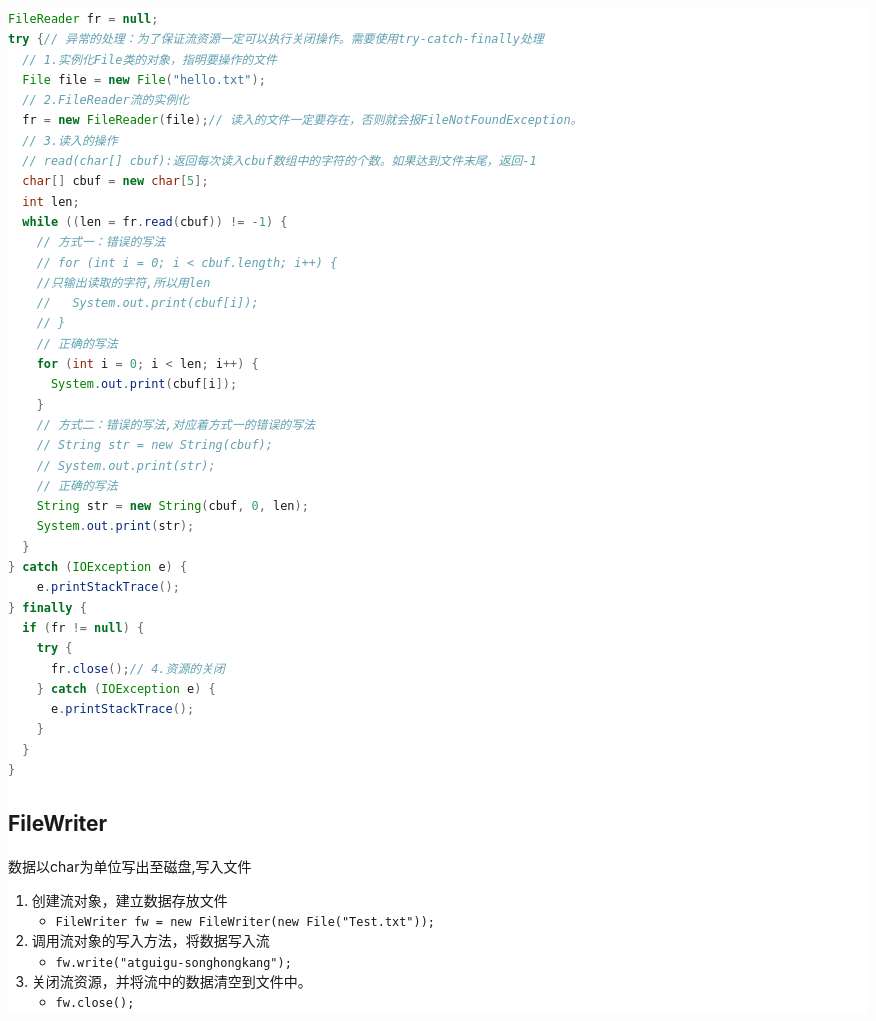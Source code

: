 ```java
FileReader fr = null;
try {// 异常的处理：为了保证流资源一定可以执行关闭操作。需要使用try-catch-finally处理
  // 1.实例化File类的对象，指明要操作的文件
  File file = new File("hello.txt");
  // 2.FileReader流的实例化
  fr = new FileReader(file);// 读入的文件一定要存在，否则就会报FileNotFoundException。
  // 3.读入的操作
  // read(char[] cbuf):返回每次读入cbuf数组中的字符的个数。如果达到文件末尾，返回-1
  char[] cbuf = new char[5];
  int len;
  while ((len = fr.read(cbuf)) != -1) {
    // 方式一：错误的写法
    // for (int i = 0; i < cbuf.length; i++) {
    //只输出读取的字符,所以用len
    //   System.out.print(cbuf[i]);
    // }
    // 正确的写法
    for (int i = 0; i < len; i++) {
      System.out.print(cbuf[i]);
    }
    // 方式二：错误的写法,对应着方式一的错误的写法
    // String str = new String(cbuf);
    // System.out.print(str);
    // 正确的写法
    String str = new String(cbuf, 0, len);
    System.out.print(str);
  }
} catch (IOException e) {
    e.printStackTrace();
} finally {
  if (fr != null) {
    try {
      fr.close();// 4.资源的关闭
    } catch (IOException e) {
      e.printStackTrace();
    }
  }
}
```

## FileWriter

数据以char为单位写出至磁盘,写入文件

1. 创建流对象，建立数据存放文件
   - `FileWriter fw = new FileWriter(new File("Test.txt"));`
2. 调用流对象的写入方法，将数据写入流
   - `fw.write("atguigu-songhongkang");`
3. 关闭流资源，并将流中的数据清空到文件中。
   - `fw.close();`

